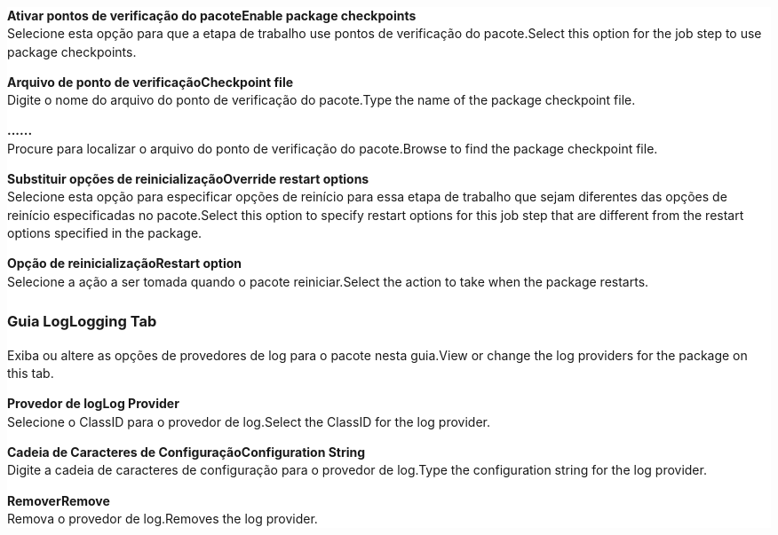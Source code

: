  <span data-ttu-id="a236a-296">**Ativar pontos de verificação do pacote**</span><span class="sxs-lookup"><span data-stu-id="a236a-296">**Enable package checkpoints**</span></span>  
 <span data-ttu-id="a236a-297">Selecione esta opção para que a etapa de trabalho use pontos de verificação do pacote.</span><span class="sxs-lookup"><span data-stu-id="a236a-297">Select this option for the job step to use package checkpoints.</span></span>  
  
 <span data-ttu-id="a236a-298">**Arquivo de ponto de verificação**</span><span class="sxs-lookup"><span data-stu-id="a236a-298">**Checkpoint file**</span></span>  
 <span data-ttu-id="a236a-299">Digite o nome do arquivo do ponto de verificação do pacote.</span><span class="sxs-lookup"><span data-stu-id="a236a-299">Type the name of the package checkpoint file.</span></span>  
  
 <span data-ttu-id="a236a-300">**...**</span><span class="sxs-lookup"><span data-stu-id="a236a-300">**...**</span></span>  
 <span data-ttu-id="a236a-301">Procure para localizar o arquivo do ponto de verificação do pacote.</span><span class="sxs-lookup"><span data-stu-id="a236a-301">Browse to find the package checkpoint file.</span></span>  
  
 <span data-ttu-id="a236a-302">**Substituir opções de reinicialização**</span><span class="sxs-lookup"><span data-stu-id="a236a-302">**Override restart options**</span></span>  
 <span data-ttu-id="a236a-303">Selecione esta opção para especificar opções de reinício para essa etapa de trabalho que sejam diferentes das opções de reinício especificadas no pacote.</span><span class="sxs-lookup"><span data-stu-id="a236a-303">Select this option to specify restart options for this job step that are different from the restart options specified in the package.</span></span>  
  
 <span data-ttu-id="a236a-304">**Opção de reinicialização**</span><span class="sxs-lookup"><span data-stu-id="a236a-304">**Restart option**</span></span>  
 <span data-ttu-id="a236a-305">Selecione a ação a ser tomada quando o pacote reiniciar.</span><span class="sxs-lookup"><span data-stu-id="a236a-305">Select the action to take when the package restarts.</span></span>  
  
### <a name="logging-tab"></a><span data-ttu-id="a236a-306">Guia Log</span><span class="sxs-lookup"><span data-stu-id="a236a-306">Logging Tab</span></span>  
 <span data-ttu-id="a236a-307">Exiba ou altere as opções de provedores de log para o pacote nesta guia.</span><span class="sxs-lookup"><span data-stu-id="a236a-307">View or change the log providers for the package on this tab.</span></span>  
  
 <span data-ttu-id="a236a-308">**Provedor de log**</span><span class="sxs-lookup"><span data-stu-id="a236a-308">**Log Provider**</span></span>  
 <span data-ttu-id="a236a-309">Selecione o ClassID para o provedor de log.</span><span class="sxs-lookup"><span data-stu-id="a236a-309">Select the ClassID for the log provider.</span></span>  
  
 <span data-ttu-id="a236a-310">**Cadeia de Caracteres de Configuração**</span><span class="sxs-lookup"><span data-stu-id="a236a-310">**Configuration String**</span></span>  
 <span data-ttu-id="a236a-311">Digite a cadeia de caracteres de configuração para o provedor de log.</span><span class="sxs-lookup"><span data-stu-id="a236a-311">Type the configuration string for the log provider.</span></span>  
  
 <span data-ttu-id="a236a-312">**Remover**</span><span class="sxs-lookup"><span data-stu-id="a236a-312">**Remove**</span></span>  
 <span data-ttu-id="a236a-313">Remova o provedor de log.</span><span class="sxs-lookup"><span data-stu-id="a236a-313">Removes the log provider.</span></span>  
  